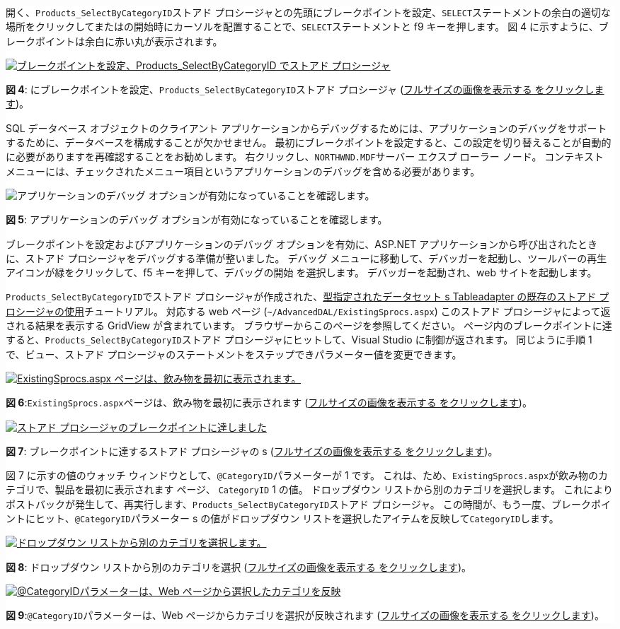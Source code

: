 開く、`Products_SelectByCategoryID`ストアド プロシージャとの先頭にブレークポイントを設定、`SELECT`ステートメントの余白の適切な場所をクリックしてまたはの開始時にカーソルを配置することで、`SELECT`ステートメントと f9 キーを押します。 図 4 に示すように、ブレークポイントは余白に赤い丸が表示されます。


[![ブレークポイントを設定、Products_SelectByCategoryID でストアド プロシージャ](debugging-stored-procedures-cs/_static/image9.png)](debugging-stored-procedures-cs/_static/image8.png)

**図 4**: にブレークポイントを設定、`Products_SelectByCategoryID`ストアド プロシージャ ([フルサイズの画像を表示する をクリックします](debugging-stored-procedures-cs/_static/image10.png))。


SQL データベース オブジェクトのクライアント アプリケーションからデバッグするためには、アプリケーションのデバッグをサポートするために、データベースを構成することが欠かせません。 最初にブレークポイントを設定すると、この設定を切り替えることが自動的に必要がありますを再確認することをお勧めします。 右クリックし、`NORTHWND.MDF`サーバー エクスプ ローラー ノード。 コンテキスト メニューには、チェックされたメニュー項目というアプリケーションのデバッグを含める必要があります。


![アプリケーションのデバッグ オプションが有効になっていることを確認します。](debugging-stored-procedures-cs/_static/image11.png)

**図 5**: アプリケーションのデバッグ オプションが有効になっていることを確認します。


ブレークポイントを設定およびアプリケーションのデバッグ オプションを有効に、ASP.NET アプリケーションから呼び出されたときに、ストアド プロシージャをデバッグする準備が整いました。 デバッグ メニューに移動して、デバッガーを起動し、ツールバーの再生 アイコンが緑をクリックして、f5 キーを押して、デバッグの開始 を選択します。 デバッガーを起動され、web サイトを起動します。

`Products_SelectByCategoryID`でストアド プロシージャが作成された、[型指定されたデータセット s Tableadapter の既存のストアド プロシージャの使用](using-existing-stored-procedures-for-the-typed-dataset-s-tableadapters-cs.md)チュートリアル。 対応する web ページ (`~/AdvancedDAL/ExistingSprocs.aspx`) このストアド プロシージャによって返される結果を表示する GridView が含まれています。 ブラウザーからこのページを参照してください。 ページ内のブレークポイントに達すると、`Products_SelectByCategoryID`ストアド プロシージャにヒットして、Visual Studio に制御が返されます。 同じように手順 1 で、ビュー、ストアド プロシージャのステートメントをステップできパラメーター値を変更できます。


[![ExistingSprocs.aspx ページは、飲み物を最初に表示されます。](debugging-stored-procedures-cs/_static/image13.png)](debugging-stored-procedures-cs/_static/image12.png)

**図 6**:`ExistingSprocs.aspx`ページは、飲み物を最初に表示されます ([フルサイズの画像を表示する をクリックします](debugging-stored-procedures-cs/_static/image14.png))。


[![ストアド プロシージャのブレークポイントに達しました](debugging-stored-procedures-cs/_static/image16.png)](debugging-stored-procedures-cs/_static/image15.png)

**図 7**: ブレークポイントに達するストアド プロシージャの s ([フルサイズの画像を表示する をクリックします](debugging-stored-procedures-cs/_static/image17.png))。


図 7 に示すの値のウォッチ ウィンドウとして、`@CategoryID`パラメーターが 1 です。 これは、ため、`ExistingSprocs.aspx`が飲み物のカテゴリで、製品を最初に表示されます ページ、 `CategoryID` 1 の値。 ドロップダウン リストから別のカテゴリを選択します。 これによりポストバックが発生して、再実行します、`Products_SelectByCategoryID`ストアド プロシージャ。 この時間が、もう一度、ブレークポイントにヒット、`@CategoryID`パラメーター s の値がドロップダウン リストを選択したアイテムを反映して`CategoryID`します。


[![ドロップダウン リストから別のカテゴリを選択します。](debugging-stored-procedures-cs/_static/image19.png)](debugging-stored-procedures-cs/_static/image18.png)

**図 8**: ドロップダウン リストから別のカテゴリを選択 ([フルサイズの画像を表示する をクリックします](debugging-stored-procedures-cs/_static/image20.png))。


[![@CategoryIDパラメーターは、Web ページから選択したカテゴリを反映](debugging-stored-procedures-cs/_static/image22.png)](debugging-stored-procedures-cs/_static/image21.png)

**図 9**:`@CategoryID`パラメーターは、Web ページからカテゴリを選択が反映されます ([フルサイズの画像を表示する をクリックします](debugging-stored-procedures-cs/_static/image23.png))。
